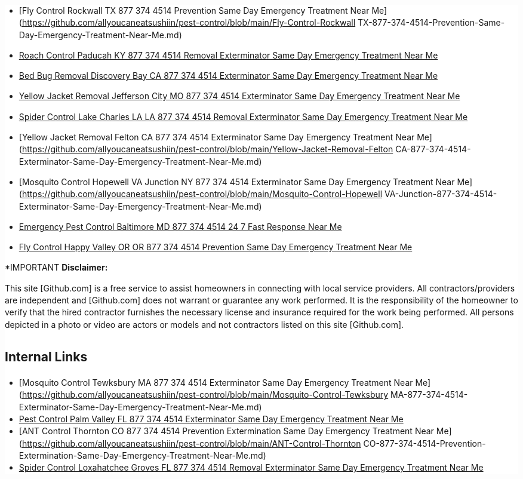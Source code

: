 
- [Fly Control Rockwall TX 877 374 4514 Prevention Same Day Emergency Treatment Near Me](https://github.com/allyoucaneatsushiin/pest-control/blob/main/Fly-Control-Rockwall TX-877-374-4514-Prevention-Same-Day-Emergency-Treatment-Near-Me.md)
- [Roach Control Paducah KY 877 374 4514 Removal Exterminator Same Day Emergency Treatment Near Me](https://github.com/allyoucaneatsushiin/pest-control/blob/main/Roach-Control-Paducah-KY-877-374-4514-Removal-Exterminator-Same-Day-Emergency-Treatment-Near-Me.md)
- [Bed Bug Removal Discovery Bay CA 877 374 4514 Exterminator Same Day Emergency Treatment Near Me](https://github.com/allyoucaneatsushiin/pest-control/blob/main/Bed-Bug-Removal-Discovery-Bay-877-374-4514-Exterminator-Same-Day-Emergency-Treatment-Near-Me.md)


- [Yellow Jacket Removal Jefferson City MO 877 374 4514 Exterminator Same Day Emergency Treatment Near Me](https://github.com/allyoucaneatsushiin/pest-control/blob/main/Yellow-Jacket-Removal-Jefferson-City-MO-877-374-4514-Exterminator-Same-Day-Emergency-Treatment-Near-Me.md)
- [Spider Control Lake Charles LA LA 877 374 4514 Removal Exterminator Same Day Emergency Treatment Near Me](https://github.com/allyoucaneatsushiin/pest-control/blob/main/Spider-Control-Lake-Charles-LA-877-374-4514-Removal-Exterminator-Same-Day-Emergency-Treatment-Near-Me.md)
- [Yellow Jacket Removal Felton CA 877 374 4514 Exterminator Same Day Emergency Treatment Near Me](https://github.com/allyoucaneatsushiin/pest-control/blob/main/Yellow-Jacket-Removal-Felton CA-877-374-4514-Exterminator-Same-Day-Emergency-Treatment-Near-Me.md)


- [Mosquito Control Hopewell VA Junction NY 877 374 4514 Exterminator Same Day Emergency Treatment Near Me](https://github.com/allyoucaneatsushiin/pest-control/blob/main/Mosquito-Control-Hopewell VA-Junction-877-374-4514-Exterminator-Same-Day-Emergency-Treatment-Near-Me.md)
- [Emergency Pest Control Baltimore MD 877 374 4514 24 7 Fast Response Near Me](https://github.com/allyoucaneatsushiin/pest-control/blob/main/Emergency-Pest-Control-Baltimore-MD-877-374-4514-24-7-Fast-Response-Near-Me.md)
- [Fly Control Happy Valley OR OR 877 374 4514 Prevention Same Day Emergency Treatment Near Me](https://github.com/allyoucaneatsushiin/pest-control/blob/main/Fly-Control-Happy-Valley-OR-877-374-4514-Prevention-Same-Day-Emergency-Treatment-Near-Me.md)


*IMPORTANT **Disclaimer:**  

This site [Github.com] is a free service to assist homeowners in connecting with local service providers. All contractors/providers are independent and [Github.com] does not warrant or guarantee any work performed. It is the responsibility of the homeowner to verify that the hired contractor furnishes the necessary license and insurance required for the work being performed. All persons depicted in a photo or video are actors or models and not contractors listed on this site [Github.com].


## Internal Links
- [Mosquito Control Tewksbury MA 877 374 4514 Exterminator Same Day Emergency Treatment Near Me](https://github.com/allyoucaneatsushiin/pest-control/blob/main/Mosquito-Control-Tewksbury MA-877-374-4514-Exterminator-Same-Day-Emergency-Treatment-Near-Me.md)
- [Pest Control Palm Valley FL 877 374 4514 Exterminator Same Day Emergency Treatment Near Me](https://github.com/allyoucaneatsushiin/pest-control/blob/main/Pest-Control-Palm-Valley-877-374-4514-Exterminator-Same-Day-Emergency-Treatment-Near-Me.md)
- [ANT Control Thornton CO 877 374 4514 Prevention Extermination Same Day Emergency Treatment Near Me](https://github.com/allyoucaneatsushiin/pest-control/blob/main/ANT-Control-Thornton CO-877-374-4514-Prevention-Extermination-Same-Day-Emergency-Treatment-Near-Me.md)
- [Spider Control Loxahatchee Groves FL 877 374 4514 Removal Exterminator Same Day Emergency Treatment Near Me](https://github.com/allyoucaneatsushiin/pest-control/blob/main/Spider-Control-Loxahatchee-Groves-877-374-4514-Removal-Exterminator-Same-Day-Emergency-Treatment-Near-Me.md)
